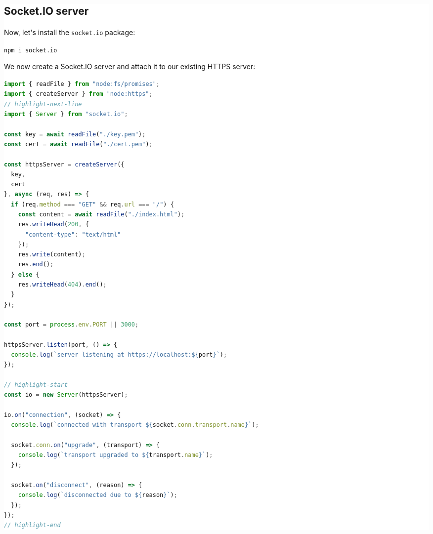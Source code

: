 ## Socket.IO server

Now, let's install the `socket.io` package:

```
npm i socket.io
```

We now create a Socket.IO server and attach it to our existing HTTPS server:

```js title="index.js"
import { readFile } from "node:fs/promises";
import { createServer } from "node:https";
// highlight-next-line
import { Server } from "socket.io";

const key = await readFile("./key.pem");
const cert = await readFile("./cert.pem");

const httpsServer = createServer({
  key,
  cert
}, async (req, res) => {
  if (req.method === "GET" && req.url === "/") {
    const content = await readFile("./index.html");
    res.writeHead(200, {
      "content-type": "text/html"
    });
    res.write(content);
    res.end();
  } else {
    res.writeHead(404).end();
  }
});

const port = process.env.PORT || 3000;

httpsServer.listen(port, () => {
  console.log(`server listening at https://localhost:${port}`);
});

// highlight-start
const io = new Server(httpsServer);

io.on("connection", (socket) => {
  console.log(`connected with transport ${socket.conn.transport.name}`);

  socket.conn.on("upgrade", (transport) => {
    console.log(`transport upgraded to ${transport.name}`);
  });

  socket.on("disconnect", (reason) => {
    console.log(`disconnected due to ${reason}`);
  });
});
// highlight-end
```
